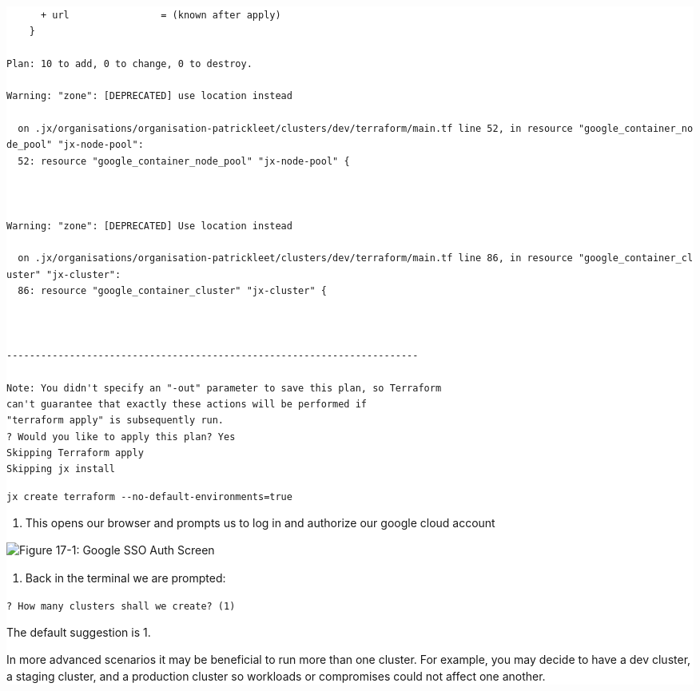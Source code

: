 ```
      + url                = (known after apply)
    }

Plan: 10 to add, 0 to change, 0 to destroy.

Warning: "zone": [DEPRECATED] use location instead

  on .jx/organisations/organisation-patrickleet/clusters/dev/terraform/main.tf line 52, in resource "google_container_node_pool" "jx-node-pool":
  52: resource "google_container_node_pool" "jx-node-pool" {



Warning: "zone": [DEPRECATED] Use location instead

  on .jx/organisations/organisation-patrickleet/clusters/dev/terraform/main.tf line 86, in resource "google_container_cluster" "jx-cluster":
  86: resource "google_container_cluster" "jx-cluster" {



------------------------------------------------------------------------

Note: You didn't specify an "-out" parameter to save this plan, so Terraform
can't guarantee that exactly these actions will be performed if
"terraform apply" is subsequently run.
? Would you like to apply this plan? Yes
Skipping Terraform apply
Skipping jx install
```












```
jx create terraform --no-default-environments=true
```

1. This opens our browser and prompts us to log in and authorize our google cloud account

![Figure 17-1: Google SSO Auth Screen](images/ch17/account-2.png)

1. Back in the terminal we are prompted:
```
? How many clusters shall we create? (1)
```

The default suggestion is 1. 

In more advanced scenarios it may be beneficial to run more than one cluster. For example, you may decide to have a dev cluster, a staging cluster, and a production cluster so workloads or compromises could not affect one another.
